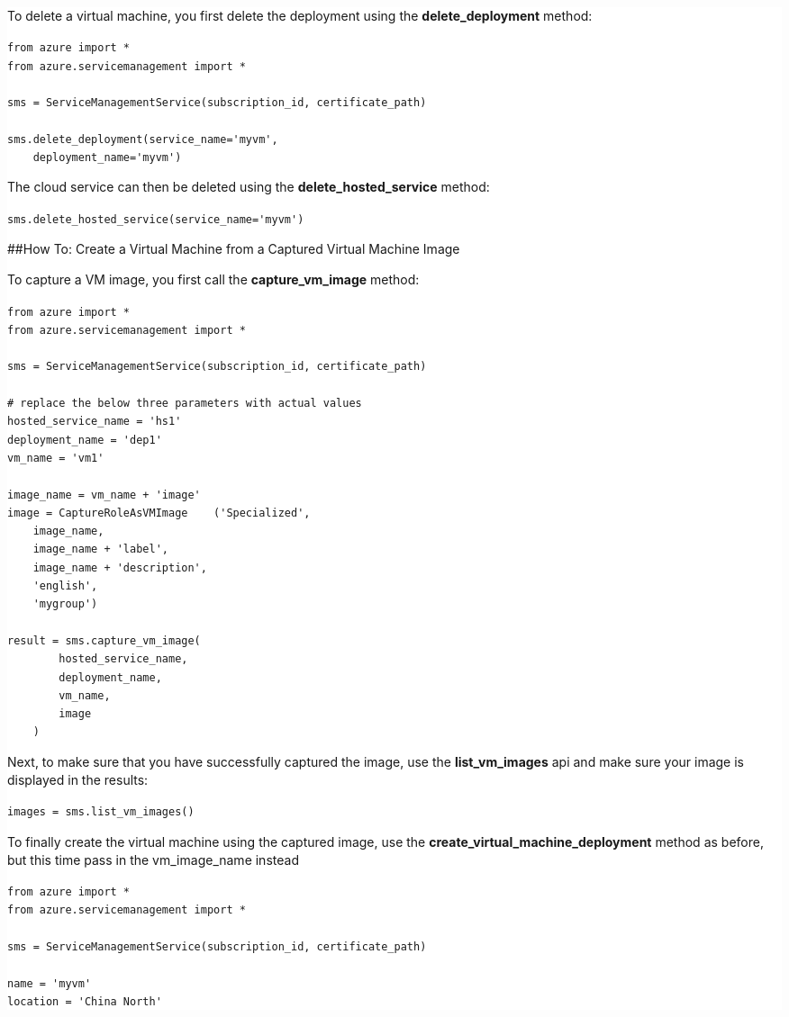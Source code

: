 To delete a virtual machine, you first delete the deployment using the **delete\_deployment** method:

	from azure import *
	from azure.servicemanagement import *

	sms = ServiceManagementService(subscription_id, certificate_path)

	sms.delete_deployment(service_name='myvm',
		deployment_name='myvm')

The cloud service can then be deleted using the **delete\_hosted\_service** method:

	sms.delete_hosted_service(service_name='myvm')

##How To: Create a Virtual Machine from a Captured Virtual Machine Image

To capture a VM image, you first call the **capture\_vm\_image** method:

	from azure import *
	from azure.servicemanagement import *

	sms = ServiceManagementService(subscription_id, certificate_path)

	# replace the below three parameters with actual values
	hosted_service_name = 'hs1'
	deployment_name = 'dep1'
	vm_name = 'vm1'

	image_name = vm_name + 'image'
	image = CaptureRoleAsVMImage	('Specialized',
		image_name,
		image_name + 'label',
		image_name + 'description',
		'english',
		'mygroup')

	result = sms.capture_vm_image(
			hosted_service_name,
			deployment_name,
			vm_name,
			image
		)

Next, to make sure that you have successfully captured the image, use the **list\_vm\_images** api and make sure your image is displayed in the results:

	images = sms.list_vm_images()

To finally create the virtual machine using the captured image, use the **create\_virtual\_machine\_deployment** method as before, but this time pass in the vm_image_name instead

	from azure import *
	from azure.servicemanagement import *

	sms = ServiceManagementService(subscription_id, certificate_path)

	name = 'myvm'
	location = 'China North'
